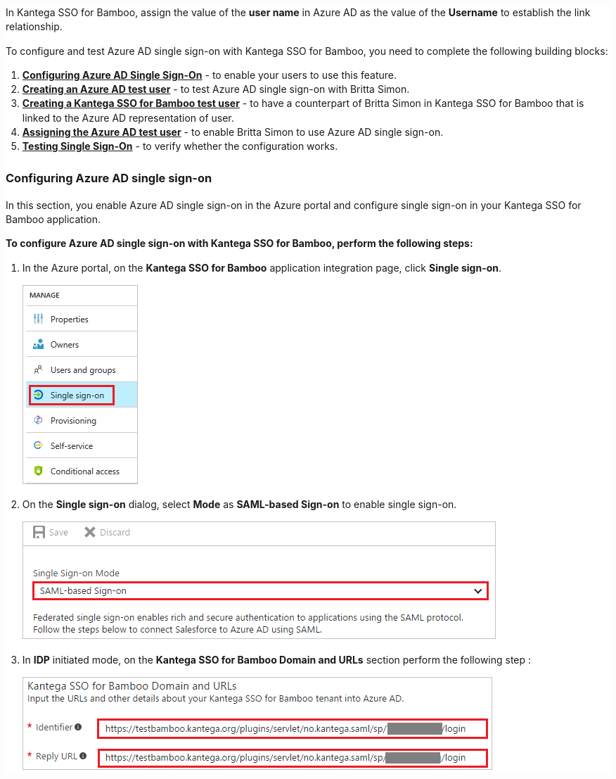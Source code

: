 In Kantega SSO for Bamboo, assign the value of the **user name** in Azure AD as the value of the **Username** to establish the link relationship.

To configure and test Azure AD single sign-on with Kantega SSO for Bamboo, you need to complete the following building blocks:

1. **[Configuring Azure AD Single Sign-On](#configuring-azure-ad-single-sign-on)** - to enable your users to use this feature.
2. **[Creating an Azure AD test user](#creating-an-azure-ad-test-user)** - to test Azure AD single sign-on with Britta Simon.
3. **[Creating a Kantega SSO for Bamboo test user](#creating-a-kantega-sso-for-bamboo-test-user)** - to have a counterpart of Britta Simon in Kantega SSO for Bamboo that is linked to the Azure AD representation of user.
4. **[Assigning the Azure AD test user](#assigning-the-azure-ad-test-user)** - to enable Britta Simon to use Azure AD single sign-on.
5. **[Testing Single Sign-On](#testing-single-sign-on)** - to verify whether the configuration works.

### Configuring Azure AD single sign-on

In this section, you enable Azure AD single sign-on in the Azure portal and configure single sign-on in your Kantega SSO for Bamboo application.

**To configure Azure AD single sign-on with Kantega SSO for Bamboo, perform the following steps:**

1. In the Azure portal, on the **Kantega SSO for Bamboo** application integration page, click **Single sign-on**.

    ![Configure Single Sign-On][4]

2. On the **Single sign-on** dialog, select **Mode** as **SAML-based Sign-on** to enable single sign-on.
 
    ![Configure Single Sign-On](./media/active-directory-saas-kantegassoforbamboo-tutorial/tutorial_kantegassoforbamboo_samlbase.png)

3. In **IDP** initiated mode, on the **Kantega SSO for Bamboo Domain and URLs** section perform the following step :

    ![Configure Single Sign-On](./media/active-directory-saas-kantegassoforbamboo-tutorial/tutorial_kantegassoforbamboo_url1.png)
    

[1]: ./media/active-directory-saas-kantegassoforbamboo-tutorial/tutorial_general_01.png
[2]: ./media/active-directory-saas-kantegassoforbamboo-tutorial/tutorial_general_02.png
[3]: ./media/active-directory-saas-kantegassoforbamboo-tutorial/tutorial_general_03.png
[4]: ./media/active-directory-saas-kantegassoforbamboo-tutorial/tutorial_general_04.png
[100]: ./media/active-directory-saas-kantegassoforbamboo-tutorial/tutorial_general_100.png
[200]: ./media/active-directory-saas-kantegassoforbamboo-tutorial/tutorial_general_200.png
[201]: ./media/active-directory-saas-kantegassoforbamboo-tutorial/tutorial_general_201.png
[202]: ./media/active-directory-saas-kantegassoforbamboo-tutorial/tutorial_general_202.png
[203]: ./media/active-directory-saas-kantegassoforbamboo-tutorial/tutorial_general_203.png
